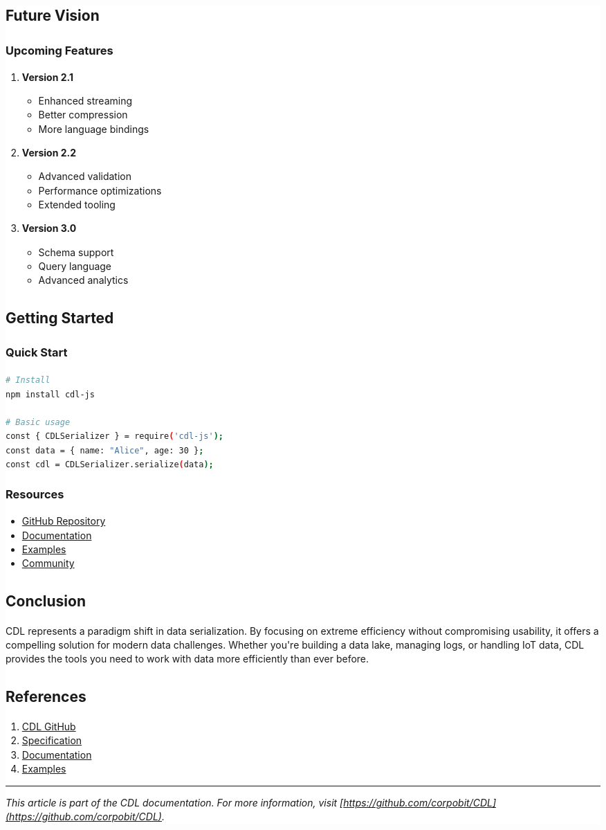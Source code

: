 ## Future Vision

### Upcoming Features
1. **Version 2.1**
   - Enhanced streaming
   - Better compression
   - More language bindings

2. **Version 2.2**
   - Advanced validation
   - Performance optimizations
   - Extended tooling

3. **Version 3.0**
   - Schema support
   - Query language
   - Advanced analytics

## Getting Started

### Quick Start
```bash
# Install
npm install cdl-js

# Basic usage
const { CDLSerializer } = require('cdl-js');
const data = { name: "Alice", age: 30 };
const cdl = CDLSerializer.serialize(data);
```

### Resources
- [GitHub Repository](https://github.com/corpobit/CDL)
- [Documentation](https://github.com/corpobit/CDL/docs)
- [Examples](https://github.com/corpobit/CDL/examples)
- [Community](https://github.com/corpobit/CDL/discussions)

## Conclusion

CDL represents a paradigm shift in data serialization. By focusing on extreme efficiency without compromising usability, it offers a compelling solution for modern data challenges. Whether you're building a data lake, managing logs, or handling IoT data, CDL provides the tools you need to work with data more efficiently than ever before.

## References

1. [CDL GitHub](https://github.com/corpobit/CDL)
2. [Specification](https://github.com/corpobit/CDL/blob/main/README.md)
3. [Documentation](https://github.com/corpobit/CDL/docs)
4. [Examples](https://github.com/corpobit/CDL/examples)

---

*This article is part of the CDL documentation. For more information, visit [https://github.com/corpobit/CDL](https://github.com/corpobit/CDL).* 